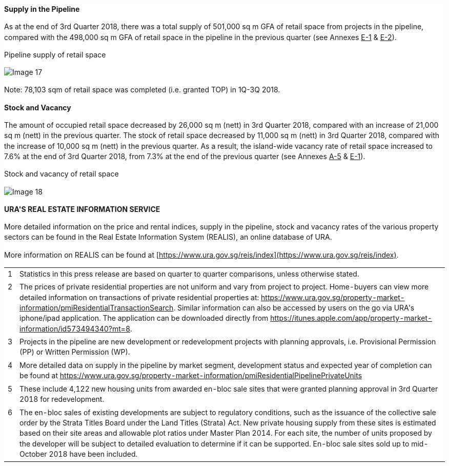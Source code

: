 **Supply in the Pipeline**

As at the end of 3rd Quarter 2018, there was a total supply of 501,000 sq m GFA of retail space from projects in the pipeline, compared with the 498,000 sq m GFA of retail space in the pipeline in the previous quarter (see Annexes [E-1](https://www.ura.gov.sg/-/media/Corporate/Media-Room/2018/Oct/pr18-63e1.pdf) & [E-2](https://www.ura.gov.sg/-/media/Corporate/Media-Room/2018/Oct/pr18-63e2.pdf)).

Pipeline supply of retail space

![Image 17](https://www.ura.gov.sg/-/media/Corporate/Media-Room/2018/Oct/pr18-63_image_resized/pr18-63IMG17_resized.gif)

Note: 78,103 sqm of retail space was completed (i.e. granted TOP) in 1Q-3Q 2018.

**Stock and Vacancy**

The amount of occupied retail space decreased by 26,000 sq m (nett) in 3rd Quarter 2018, compared with an increase of 21,000 sq m (nett) in the previous quarter. The stock of retail space decreased by 11,000 sq m (nett) in 3rd Quarter 2018, compared with the increase of 10,000 sq m (nett) in the previous quarter. As a result, the island-wide vacancy rate of retail space increased to 7.6% at the end of 3rd Quarter 2018, from 7.3% at the end of the previous quarter (see Annexes [A-5](https://www.ura.gov.sg/-/media/Corporate/Media-Room/2018/Oct/pr18-63a5.pdf) & [E-1](https://www.ura.gov.sg/-/media/Corporate/Media-Room/2018/Oct/pr18-63e1.pdf)).

Stock and vacancy of retail space

![Image 18](https://www.ura.gov.sg/-/media/Corporate/Media-Room/2018/Oct/pr18-63_image_resized/pr18-63IMG18_resized.gif)

**URA'S REAL ESTATE INFORMATION SERVICE**

More detailed information on the price and rental indices, supply in the pipeline, stock and vacancy rates of the various property sectors can be found in the Real Estate Information System (REALIS), an online database of URA.

More information on REALIS can be found at [https://www.ura.gov.sg/reis/index](https://www.ura.gov.sg/reis/index).

<table><tbody><tr><td>1</td><td>Statistics in this press release are based on quarter to quarter comparisons, unless otherwise stated.</td></tr><tr><td>2</td><td>The prices of private residential properties are not uniform and vary from project to project. Home-buyers can view more detailed information on transactions of private residential properties at:  <a rel="noopener noreferrer" href="https://www.ura.gov.sg/realEstateIIWeb/transaction/search.action" target="_blank"><span></span></a><a href="https://www.ura.gov.sg/property-market-information/pmiResidentialTransactionSearch" target="_blank">https://www.ura.gov.sg/property-market-information/pmiResidentialTransactionSearch</a>. Similar information can also be accessed by users on the go via URA's iphone/ipad application. The application can be downloaded directly from <a rel="noopener noreferrer" href="https://itunes.apple.com/app/property-market-information/id573494340?mt=8" target="_blank">https://itunes.apple.com/app/property-market-information/id573494340?mt=8</a>.</td></tr><tr><td>3</td><td>Projects in the pipeline are new development or redevelopment projects with planning approvals, i.e. Provisional Permission (PP) or Written Permission (WP).<br></td></tr><tr><td>4</td><td>More detailed data on supply in the pipeline by market segment, development status and expected year of completion can be found at <a rel="noopener noreferrer" href="https://www.ura.gov.sg/realEstateIIWeb/supply/search.action" target="_blank"><span></span></a><a href="https://www.ura.gov.sg/property-market-information/pmiResidentialPipelinePrivateUnits" target="_blank">https://www.ura.gov.sg/property-market-information/pmiResidentialPipelinePrivateUnits</a></td></tr><tr><td>5</td><td>These include 4,122 new housing units from awarded en-bloc sale sites that were granted planning approval in 3rd Quarter 2018 for redevelopment.</td></tr><tr><td>6</td><td>The en-bloc sales of existing developments are subject to regulatory conditions, such as the issuance of the collective sale order by the Strata Titles Board under the Land Titles (Strata) Act. New private housing supply from these sites is estimated based on their site areas and allowable plot ratios under Master Plan 2014. For each site, the number of units proposed by the developer will be subject to detailed evaluation to determine if it can be supported. En-bloc sale sites sold up to mid-October 2018 have been included.<br></td></tr></tbody></table>
